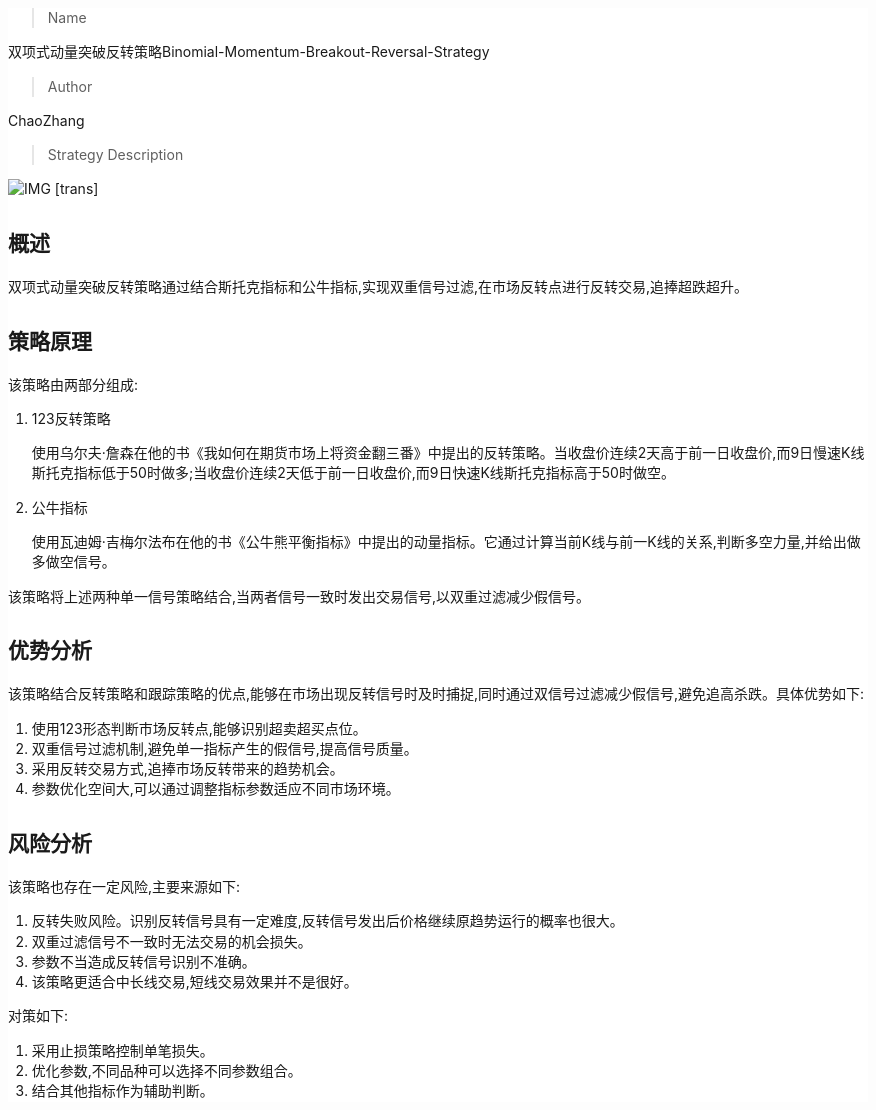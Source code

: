 
> Name

双项式动量突破反转策略Binomial-Momentum-Breakout-Reversal-Strategy

> Author

ChaoZhang

> Strategy Description

![IMG](https://www.fmz.com/upload/asset/c637380db57cc43567.png)
[trans]
## 概述

双项式动量突破反转策略通过结合斯托克指标和公牛指标,实现双重信号过滤,在市场反转点进行反转交易,追捧超跌超升。

## 策略原理

该策略由两部分组成:

1. 123反转策略

    使用乌尔夫·詹森在他的书《我如何在期货市场上将资金翻三番》中提出的反转策略。当收盘价连续2天高于前一日收盘价,而9日慢速K线斯托克指标低于50时做多;当收盘价连续2天低于前一日收盘价,而9日快速K线斯托克指标高于50时做空。

2. 公牛指标

    使用瓦迪姆·吉梅尔法布在他的书《公牛熊平衡指标》中提出的动量指标。它通过计算当前K线与前一K线的关系,判断多空力量,并给出做多做空信号。 

该策略将上述两种单一信号策略结合,当两者信号一致时发出交易信号,以双重过滤减少假信号。

## 优势分析

该策略结合反转策略和跟踪策略的优点,能够在市场出现反转信号时及时捕捉,同时通过双信号过滤减少假信号,避免追高杀跌。具体优势如下:

1. 使用123形态判断市场反转点,能够识别超卖超买点位。
2. 双重信号过滤机制,避免单一指标产生的假信号,提高信号质量。  
3. 采用反转交易方式,追捧市场反转带来的趋势机会。
4. 参数优化空间大,可以通过调整指标参数适应不同市场环境。

## 风险分析

该策略也存在一定风险,主要来源如下:

1. 反转失败风险。识别反转信号具有一定难度,反转信号发出后价格继续原趋势运行的概率也很大。
2. 双重过滤信号不一致时无法交易的机会损失。
3. 参数不当造成反转信号识别不准确。
4. 该策略更适合中长线交易,短线交易效果并不是很好。

对策如下:

1. 采用止损策略控制单笔损失。
2. 优化参数,不同品种可以选择不同参数组合。
3. 结合其他指标作为辅助判断。
